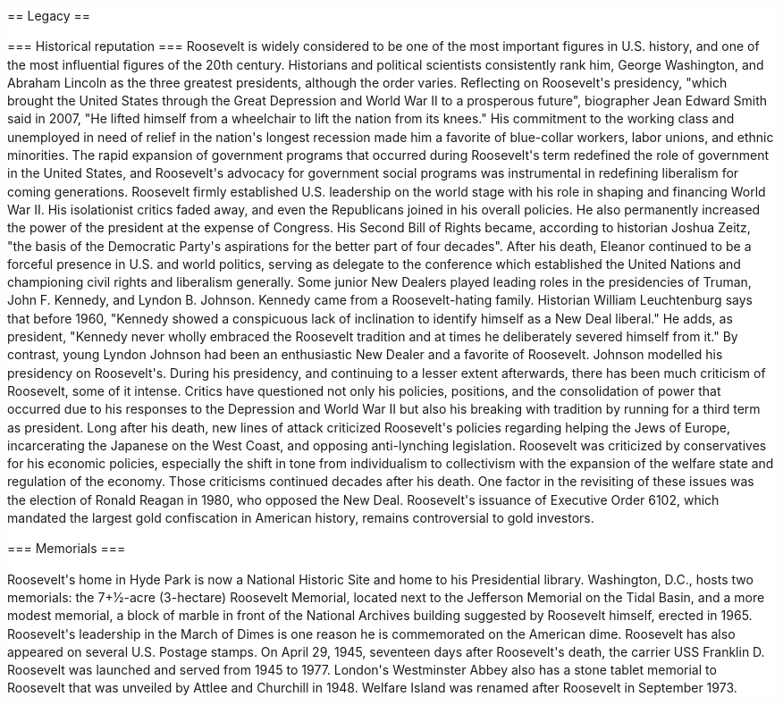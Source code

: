
== Legacy ==


=== Historical reputation ===
Roosevelt is widely considered to be one of the most important figures in U.S. history, and one of the most influential figures of the 20th century. Historians and political scientists consistently rank him, George Washington, and Abraham Lincoln as the three greatest presidents, although the order varies. Reflecting on Roosevelt's presidency, "which brought the United States through the Great Depression and World War II to a prosperous future", biographer Jean Edward Smith said in 2007, "He lifted himself from a wheelchair to lift the nation from its knees."
His commitment to the working class and unemployed in need of relief in the nation's longest recession made him a favorite of blue-collar workers, labor unions, and ethnic minorities. The rapid expansion of government programs that occurred during Roosevelt's term redefined the role of government in the United States, and Roosevelt's advocacy for government social programs was instrumental in redefining liberalism for coming generations. Roosevelt firmly established U.S. leadership on the world stage with his role in shaping and financing World War II. His isolationist critics faded away, and even the Republicans joined in his overall policies. He also permanently increased the power of the president at the expense of Congress.
His Second Bill of Rights became, according to historian Joshua Zeitz, "the basis of the Democratic Party's aspirations for the better part of four decades". After his death, Eleanor continued to be a forceful presence in U.S. and world politics, serving as delegate to the conference which established the United Nations and championing civil rights and liberalism generally. Some junior New Dealers played leading roles in the presidencies of Truman, John F. Kennedy, and Lyndon B. Johnson. Kennedy came from a Roosevelt-hating family. Historian William Leuchtenburg says that before 1960, "Kennedy showed a conspicuous lack of inclination to identify himself as a New Deal liberal." He adds, as president, "Kennedy never wholly embraced the Roosevelt tradition and at times he deliberately severed himself from it." By contrast, young Lyndon Johnson had been an enthusiastic New Dealer and a favorite of Roosevelt. Johnson modelled his presidency on Roosevelt's.
During his presidency, and continuing to a lesser extent afterwards, there has been much criticism of Roosevelt, some of it intense. Critics have questioned not only his policies, positions, and the consolidation of power that occurred due to his responses to the Depression and World War II but also his breaking with tradition by running for a third term as president. Long after his death, new lines of attack criticized Roosevelt's policies regarding helping the Jews of Europe, incarcerating the Japanese on the West Coast, and opposing anti-lynching legislation.
Roosevelt was criticized by conservatives for his economic policies, especially the shift in tone from individualism to collectivism with the expansion of the welfare state and regulation of the economy. Those criticisms continued decades after his death. One factor in the revisiting of these issues was the election of Ronald Reagan in 1980, who opposed the New Deal. Roosevelt's issuance of Executive Order 6102, which mandated the largest gold confiscation in American history, remains controversial to gold investors.


=== Memorials ===

Roosevelt's home in Hyde Park is now a National Historic Site and home to his Presidential library. Washington, D.C., hosts two memorials: the 7+1⁄2-acre (3-hectare) Roosevelt Memorial, located next to the Jefferson Memorial on the Tidal Basin, and a more modest memorial, a block of marble in front of the National Archives building suggested by Roosevelt himself, erected in 1965. Roosevelt's leadership in the March of Dimes is one reason he is commemorated on the American dime. Roosevelt has also appeared on several U.S. Postage stamps. On April 29, 1945, seventeen days after Roosevelt's death, the carrier USS Franklin D. Roosevelt was launched and served from 1945 to 1977. London's Westminster Abbey also has a stone tablet memorial to Roosevelt that was unveiled by Attlee and Churchill in 1948. Welfare Island was renamed after Roosevelt in September 1973.
